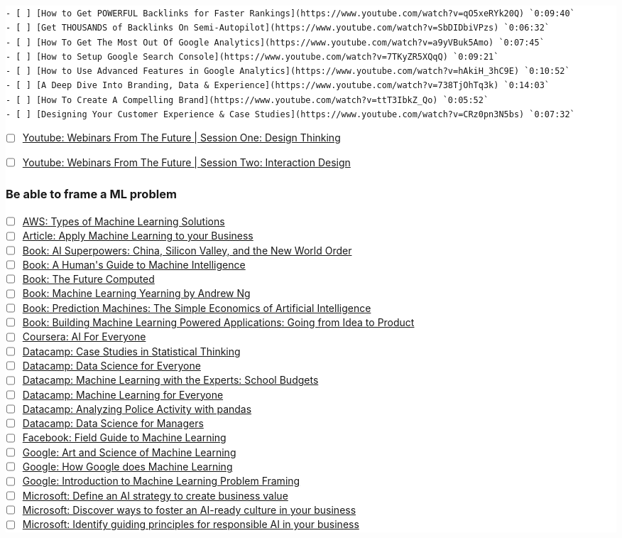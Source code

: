 	- [ ] [How to Get POWERFUL Backlinks for Faster Rankings](https://www.youtube.com/watch?v=qO5xeRYk20Q) `0:09:40`
	- [ ] [Get THOUSANDS of Backlinks On Semi-Autopilot](https://www.youtube.com/watch?v=SbDIDbiVPzs) `0:06:32`
	- [ ] [How To Get The Most Out Of Google Analytics](https://www.youtube.com/watch?v=a9yVBuk5Amo) `0:07:45`
	- [ ] [How to Setup Google Search Console](https://www.youtube.com/watch?v=7TKyZR5XQqQ) `0:09:21`
	- [ ] [How to Use Advanced Features in Google Analytics](https://www.youtube.com/watch?v=hAkiH_3hC9E) `0:10:52`
	- [ ] [A Deep Dive Into Branding, Data & Experience](https://www.youtube.com/watch?v=738TjOhTq3k) `0:14:03`
	- [ ] [How To Create A Compelling Brand](https://www.youtube.com/watch?v=ttT3IbkZ_Qo) `0:05:52`
	- [ ] [Designing Your Customer Experience & Case Studies](https://www.youtube.com/watch?v=CRz0pn3N5bs) `0:07:32`
- [ ] [Youtube: Webinars From The Future | Session One: Design Thinking](https://youtu.be/DDYo8Wmy60c)
- [ ] [Youtube: Webinars From The Future | Session Two: Interaction Design](https://youtu.be/snUT7_XRW6Q)


### Be able to frame a ML problem
- [ ] [AWS: Types of Machine Learning Solutions](https://www.aws.training/learningobject/video?id=27224)
- [ ] [Article: Apply Machine Learning to your Business](https://theaisummer.com/Machine-Learning-Business/)
- [ ] [Book: AI Superpowers: China, Silicon Valley, and the New World Order](https://www.amazon.com/AI-Superpowers-China-Silicon-Valley/dp/132854639X)
- [ ] [Book: A Human's Guide to Machine Intelligence](https://www.amazon.com/Humans-Guide-Machine-Intelligence-Algorithms/dp/0525560882)
- [ ] [Book: The Future Computed](https://news.microsoft.com/uploads/2018/01/The-Future-Computed.pdf)
- [ ] [Book: Machine Learning Yearning by Andrew Ng](http://www.mlyearning.org/)
- [ ] [Book: Prediction Machines: The Simple Economics of Artificial Intelligence](https://www.amazon.com/Prediction-Machines-Economics-Artificial-Intelligence/dp/1633695670)
- [ ] [Book: Building Machine Learning Powered Applications: Going from Idea to Product](https://www.amazon.com/Building-Machine-Learning-Powered-Applications/dp/149204511X/)
- [ ] [Coursera: AI For Everyone](https://www.coursera.org/learn/ai-for-everyone)
- [ ] [Datacamp: Case Studies in Statistical Thinking](https://www.datacamp.com/courses/case-studies-in-statistical-thinking)
- [ ] [Datacamp: Data Science for Everyone](https://www.datacamp.com/courses/data-science-for-everyone)
- [ ] [Datacamp: Machine Learning with the Experts: School Budgets](https://www.datacamp.com/courses/machine-learning-with-the-experts-school-budgets)
- [ ] [Datacamp: Machine Learning for Everyone](https://www.datacamp.com/courses/machine-learning-for-everyone)
- [ ] [Datacamp: Analyzing Police Activity with pandas](https://www.datacamp.com/courses/analyzing-police-activity-with-pandas)
- [ ] [Datacamp: Data Science for Managers](https://www.datacamp.com/courses/data-science-for-managers)
- [ ] [Facebook: Field Guide to Machine Learning](https://research.fb.com/the-facebook-field-guide-to-machine-learning-video-series/)
- [ ] [Google: Art and Science of Machine Learning](https://www.coursera.org/learn/art-science-ml)
- [ ] [Google: How Google does Machine Learning](https://www.coursera.org/learn/google-machine-learning)
- [ ] [Google: Introduction to Machine Learning Problem Framing](https://developers.google.com/machine-learning/problem-framing)
- [ ] [Microsoft: Define an AI strategy to create business value](https://aischool.microsoft.com/en-us/business/learning-paths/define-an-ai-strategy-to-create-business-value)
- [ ] [Microsoft: Discover ways to foster an AI-ready culture in your business](https://aischool.microsoft.com/en-us/business/learning-paths/discover-ways-to-foster-an-ai-ready-culture-in-your-business)
- [ ] [Microsoft: Identify guiding principles for responsible AI in your business](https://aischool.microsoft.com/en-us/business/learning-paths/identify-guiding-principles-for-responsible-ai-in-your-business)